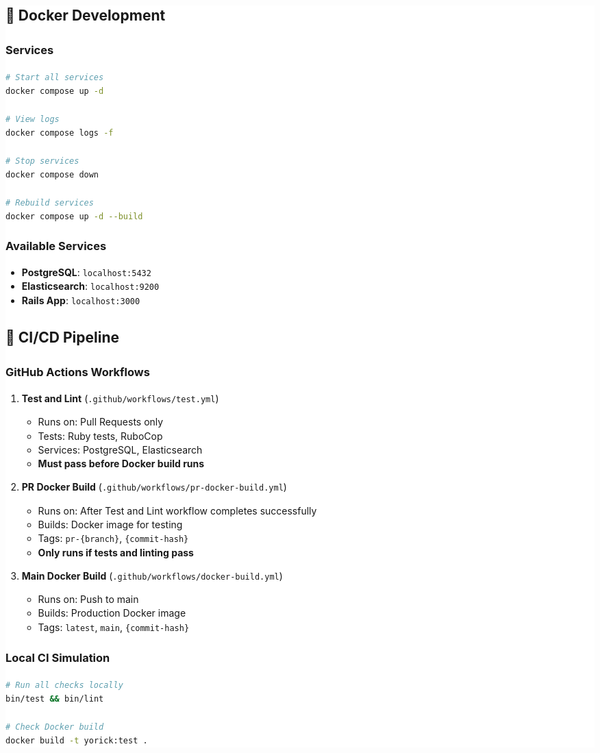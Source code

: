 ## 🐳 Docker Development

### Services
```bash
# Start all services
docker compose up -d

# View logs
docker compose logs -f

# Stop services
docker compose down

# Rebuild services
docker compose up -d --build
```

### Available Services
- **PostgreSQL**: `localhost:5432`
- **Elasticsearch**: `localhost:9200`
- **Rails App**: `localhost:3000`

## 🔄 CI/CD Pipeline

### GitHub Actions Workflows
1. **Test and Lint** (`.github/workflows/test.yml`)
   - Runs on: Pull Requests only
   - Tests: Ruby tests, RuboCop
   - Services: PostgreSQL, Elasticsearch
   - **Must pass before Docker build runs**

2. **PR Docker Build** (`.github/workflows/pr-docker-build.yml`)
   - Runs on: After Test and Lint workflow completes successfully
   - Builds: Docker image for testing
   - Tags: `pr-{branch}`, `{commit-hash}`
   - **Only runs if tests and linting pass**

3. **Main Docker Build** (`.github/workflows/docker-build.yml`)
   - Runs on: Push to main
   - Builds: Production Docker image
   - Tags: `latest`, `main`, `{commit-hash}`

### Local CI Simulation
```bash
# Run all checks locally
bin/test && bin/lint

# Check Docker build
docker build -t yorick:test .
```
